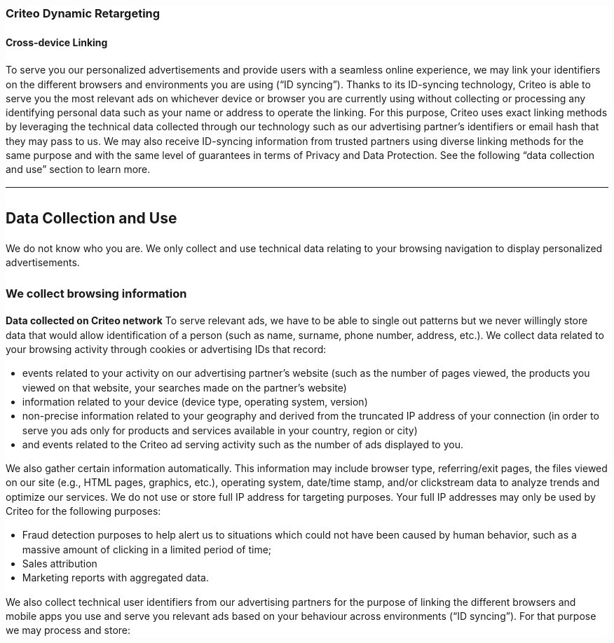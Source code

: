 ### Criteo Dynamic Retargeting

#### Cross-device Linking

To serve you our personalized advertisements and provide users with a seamless online experience, we may link your identifiers on the different browsers and environments you are using (“ID syncing”). Thanks to its ID-syncing technology, Criteo is able to serve you the most relevant ads on whichever device or browser you are currently using without collecting or processing any identifying personal data such as your name or address to operate the linking. For this purpose, Criteo uses exact linking methods by leveraging the technical data collected through our technology such as our advertising partner’s identifiers or email hash that they may pass to us. We may also receive ID-syncing information from trusted partners using diverse linking methods for the same purpose and with the same level of guarantees in terms of Privacy and Data Protection. See the following “data collection and use” section to learn more. 

* * *

## Data Collection and Use

We do not know who you are. We only collect and use technical data relating to your browsing navigation to display personalized advertisements. 

### We collect browsing information

**Data collected on Criteo network** To serve relevant ads, we have to be able to single out patterns but we never willingly store data that would allow identification of a person (such as name, surname, phone number, address, etc.). We collect data related to your browsing activity through cookies or advertising IDs that record: 

  * events related to your activity on our advertising partner’s website (such as the number of pages viewed, the products you viewed on that website, your searches made on the partner’s website)
  * information related to your device (device type, operating system, version)
  * non-precise information related to your geography and derived from the truncated IP address of your connection (in order to serve you ads only for products and services available in your country, region or city)
  * and events related to the Criteo ad serving activity such as the number of ads displayed to you.



We also gather certain information automatically. This information may include browser type, referring/exit pages, the files viewed on our site (e.g., HTML pages, graphics, etc.), operating system, date/time stamp, and/or clickstream data to analyze trends and optimize our services. We do not use or store full IP address for targeting purposes. Your full IP addresses may only be used by Criteo for the following purposes: 

  * Fraud detection purposes to help alert us to situations which could not have been caused by human behavior, such as a massive amount of clicking in a limited period of time;
  * Sales attribution
  * Marketing reports with aggregated data.



We also collect technical user identifiers from our advertising partners for the purpose of linking the different browsers and mobile apps you use and serve you relevant ads based on your behaviour across environments (“ID syncing”). For that purpose we may process and store: 

